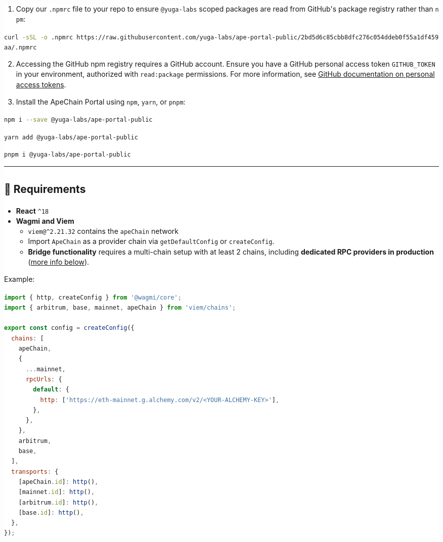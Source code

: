 1. Copy our `.npmrc` file to your repo to ensure `@yuga-labs` scoped packages are read from GitHub's package registry rather than `npm`:

```bash
curl -sSL -o .npmrc https://raw.githubusercontent.com/yuga-labs/ape-portal-public/2bd5d6c85cbb8dfc276c054ddeb0f55a1df459aa/.npmrc
```

2. Accessing the GitHub npm registry requires a GitHub account. Ensure you have a GitHub personal access token `GITHUB_TOKEN` in your environment, authorized with `read:package` permissions. For more information, see [GitHub documentation on personal access tokens](https://docs.github.com/en/authentication/keeping-your-account-and-data-secure/managing-your-personal-access-tokens#creating-a-personal-access-token-classic).

3. Install the ApeChain Portal using `npm`, `yarn`, or `pnpm`:

```bash
npm i --save @yuga-labs/ape-portal-public
```

```bash
yarn add @yuga-labs/ape-portal-public
```

```bash
pnpm i @yuga-labs/ape-portal-public
```

---

## 🔧 Requirements

- **React** `^18`
- **Wagmi and Viem**
  - `viem@^2.21.32` contains the `apeChain` network
  - Import `ApeChain` as a provider chain via `getDefaultConfig` or `createConfig`.
  - **Bridge functionality** requires a multi-chain setup with at least 2 chains, including **dedicated RPC providers in production** ([more info below](#bridge-and-swap-rpc-providers)).

Example:

```js
import { http, createConfig } from '@wagmi/core';
import { arbitrum, base, mainnet, apeChain } from 'viem/chains';

export const config = createConfig({
  chains: [
    apeChain,
    {
      ...mainnet,
      rpcUrls: {
        default: {
          http: ['https://eth-mainnet.g.alchemy.com/v2/<YOUR-ALCHEMY-KEY>'],
        },
      },
    },
    arbitrum,
    base,
  ],
  transports: {
    [apeChain.id]: http(),
    [mainnet.id]: http(),
    [arbitrum.id]: http(),
    [base.id]: http(),
  },
});
```
